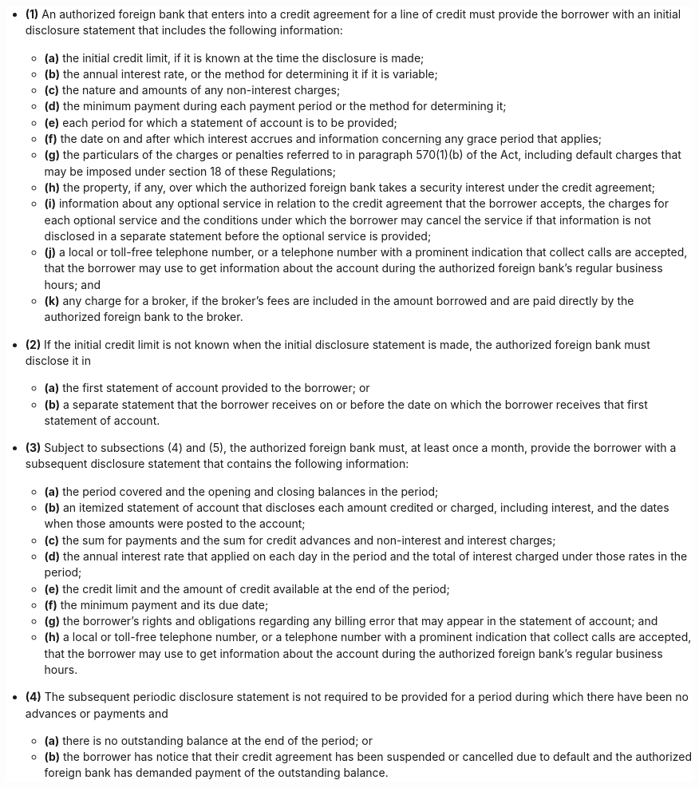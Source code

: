- **(1)** An authorized foreign bank that enters into a credit agreement for a line of credit must provide the borrower with an initial disclosure statement that includes the following information:
	- **(a)** the initial credit limit, if it is known at the time the disclosure is made;
	- **(b)** the annual interest rate, or the method for determining it if it is variable;
	- **(c)** the nature and amounts of any non-interest charges;
	- **(d)** the minimum payment during each payment period or the method for determining it;
	- **(e)** each period for which a statement of account is to be provided;
	- **(f)** the date on and after which interest accrues and information concerning any grace period that applies;
	- **(g)** the particulars of the charges or penalties referred to in paragraph 570(1)(b) of the Act, including default charges that may be imposed under section 18 of these Regulations;
	- **(h)** the property, if any, over which the authorized foreign bank takes a security interest under the credit agreement;
	- **(i)** information about any optional service in relation to the credit agreement that the borrower accepts, the charges for each optional service and the conditions under which the borrower may cancel the service if that information is not disclosed in a separate statement before the optional service is provided;
	- **(j)** a local or toll-free telephone number, or a telephone number with a prominent indication that collect calls are accepted, that the borrower may use to get information about the account during the authorized foreign bank’s regular business hours; and
	- **(k)** any charge for a broker, if the broker’s fees are included in the amount borrowed and are paid directly by the authorized foreign bank to the broker.

- **(2)** If the initial credit limit is not known when the initial disclosure statement is made, the authorized foreign bank must disclose it in
	- **(a)** the first statement of account provided to the borrower; or
	- **(b)** a separate statement that the borrower receives on or before the date on which the borrower receives that first statement of account.

- **(3)** Subject to subsections (4) and (5), the authorized foreign bank must, at least once a month, provide the borrower with a subsequent disclosure statement that contains the following information:
	- **(a)** the period covered and the opening and closing balances in the period;
	- **(b)** an itemized statement of account that discloses each amount credited or charged, including interest, and the dates when those amounts were posted to the account;
	- **(c)** the sum for payments and the sum for credit advances and non-interest and interest charges;
	- **(d)** the annual interest rate that applied on each day in the period and the total of interest charged under those rates in the period;
	- **(e)** the credit limit and the amount of credit available at the end of the period;
	- **(f)** the minimum payment and its due date;
	- **(g)** the borrower’s rights and obligations regarding any billing error that may appear in the statement of account; and
	- **(h)** a local or toll-free telephone number, or a telephone number with a prominent indication that collect calls are accepted, that the borrower may use to get information about the account during the authorized foreign bank’s regular business hours.

- **(4)** The subsequent periodic disclosure statement is not required to be provided for a period during which there have been no advances or payments and
	- **(a)** there is no outstanding balance at the end of the period; or
	- **(b)** the borrower has notice that their credit agreement has been suspended or cancelled due to default and the authorized foreign bank has demanded payment of the outstanding balance.
